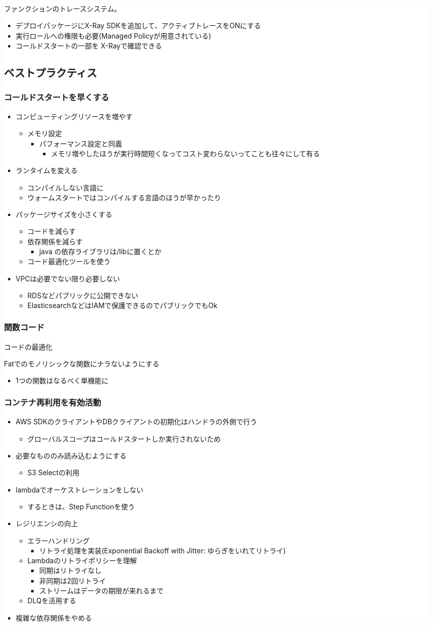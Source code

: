 ファンクションのトレースシステム。
- デプロイパッケージにX-Ray SDKを追加して、アクティブトレースをONにする
- 実行ロールへの権限も必要(Managed Policyが用意されている)
- コールドスタートの一部を X-Rayで確認できる

## ベストプラクティス

### コールドスタートを早くする
- コンピューティングリソースを増やす
  - メモリ設定
    - パフォーマンス設定と同義
      - メモリ増やしたほうが実行時間短くなってコスト変わらないってことも往々にして有る
- ランタイムを変える
  - コンパイルしない言語に
  - ウォームスタートではコンパイルする言語のほうが早かったり

- パッケージサイズを小さくする
  - コードを減らす
  - 依存関係を減らす
    - java の依存ライブラリは/libに置くとか
  - コード最適化ツールを使う

- VPCは必要でない限り必要しない
  - RDSなどパブリックに公開できない
  - ElasticsearchなどはIAMで保護できるのでパブリックでもOk

### 関数コード

コードの最適化

Fatでのモノリシックな関数にナラないようにする
 - 1つの関数はなるべく単機能に

### コンテナ再利用を有効活動

- AWS SDKのクライアントやDBクライアントの初期化はハンドラの外側で行う
  - グローバルスコープはコールドスタートしか実行されないため

- 必要なもののみ読み込むようにする
  - S3 Selectの利用

- lambdaでオーケストレーションをしない
  - するときは、Step Functionを使う

- レジリエンシの向上
  - エラーハンドリング
    - リトライ処理を実装(Exponential Backoff with Jitter: ゆらぎをいれてリトライ)
  - Lambdaのリトライポリシーを理解
    - 同期はリトライなし
    - 非同期は2回リトライ
    - ストリームはデータの期限が来れるまで
  - DLQを活用する

- 複雑な依存関係をやめる
